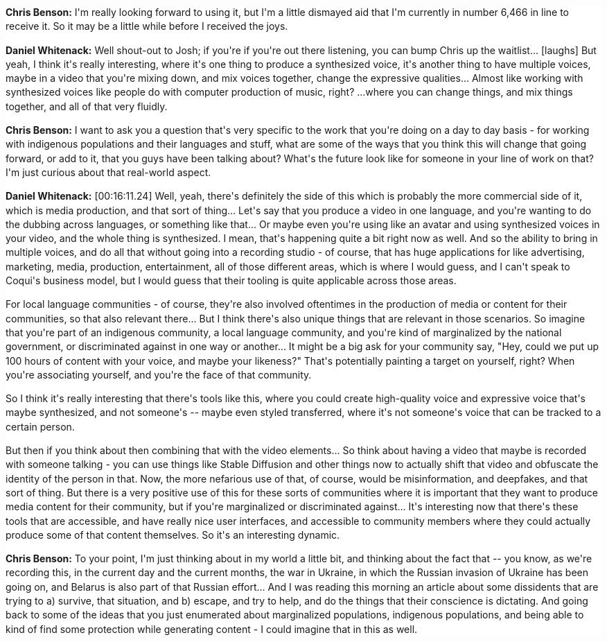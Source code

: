 **Chris Benson:** I'm really looking forward to using it, but I'm a little dismayed aid that I'm currently in number 6,466 in line to receive it. So it may be a little while before I received the joys.

**Daniel Whitenack:** Well shout-out to Josh; if you're if you're out there listening, you can bump Chris up the waitlist... \[laughs\] But yeah, I think it's really interesting, where it's one thing to produce a synthesized voice, it's another thing to have multiple voices, maybe in a video that you're mixing down, and mix voices together, change the expressive qualities... Almost like working with synthesized voices like people do with computer production of music, right? ...where you can change things, and mix things together, and all of that very fluidly.

**Chris Benson:** I want to ask you a question that's very specific to the work that you're doing on a day to day basis - for working with indigenous populations and their languages and stuff, what are some of the ways that you think this will change that going forward, or add to it, that you guys have been talking about? What's the future look like for someone in your line of work on that? I'm just curious about that real-world aspect.

**Daniel Whitenack:** \[00:16:11.24\] Well, yeah, there's definitely the side of this which is probably the more commercial side of it, which is media production, and that sort of thing... Let's say that you produce a video in one language, and you're wanting to do the dubbing across languages, or something like that... Or maybe even you're using like an avatar and using synthesized voices in your video, and the whole thing is synthesized. I mean, that's happening quite a bit right now as well. And so the ability to bring in multiple voices, and do all that without going into a recording studio - of course, that has huge applications for like advertising, marketing, media, production, entertainment, all of those different areas, which is where I would guess, and I can't speak to Coqui's business model, but I would guess that their tooling is quite applicable across those areas.

For local language communities - of course, they're also involved oftentimes in the production of media or content for their communities, so that also relevant there... But I think there's also unique things that are relevant in those scenarios. So imagine that you're part of an indigenous community, a local language community, and you're kind of marginalized by the national government, or discriminated against in one way or another... It might be a big ask for your community say, "Hey, could we put up 100 hours of content with your voice, and maybe your likeness?" That's potentially painting a target on yourself, right? When you're associating yourself, and you're the face of that community.

So I think it's really interesting that there's tools like this, where you could create high-quality voice and expressive voice that's maybe synthesized, and not someone's -- maybe even styled transferred, where it's not someone's voice that can be tracked to a certain person.

But then if you think about then combining that with the video elements... So think about having a video that maybe is recorded with someone talking - you can use things like Stable Diffusion and other things now to actually shift that video and obfuscate the identity of the person in that. Now, the more nefarious use of that, of course, would be misinformation, and deepfakes, and that sort of thing. But there is a very positive use of this for these sorts of communities where it is important that they want to produce media content for their community, but if you're marginalized or discriminated against... It's interesting now that there's these tools that are accessible, and have really nice user interfaces, and accessible to community members where they could actually produce some of that content themselves. So it's an interesting dynamic.

**Chris Benson:** To your point, I'm just thinking about in my world a little bit, and thinking about the fact that -- you know, as we're recording this, in the current day and the current months, the war in Ukraine, in which the Russian invasion of Ukraine has been going on, and Belarus is also part of that Russian effort... And I was reading this morning an article about some dissidents that are trying to a) survive, that situation, and b) escape, and try to help, and do the things that their conscience is dictating. And going back to some of the ideas that you just enumerated about marginalized populations, indigenous populations, and being able to kind of find some protection while generating content - I could imagine that in this as well.
